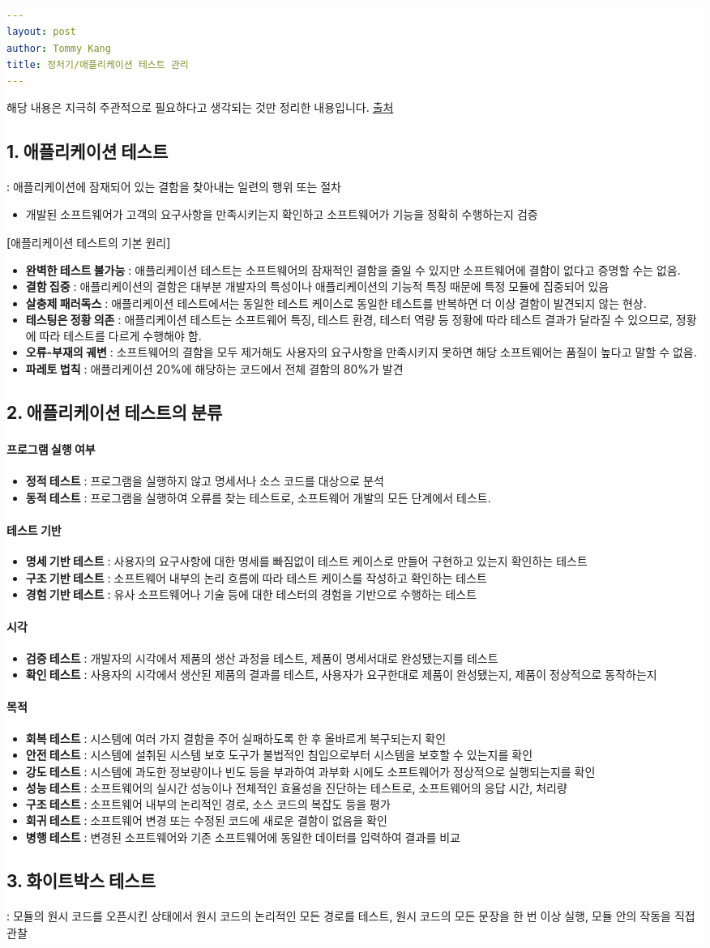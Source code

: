 ```yaml
---
layout: post
author: Tommy Kang
title: 정처기/애플리케이션 테스트 관리
---
```

해당 내용은 지극히 주관적으로 필요하다고 생각되는 것만 정리한 내용입니다. 
[출처](https://jigglog.netlify.app/[2020]%20%EC%A0%95%EB%B3%B4%20%EC%B2%98%EB%A6%AC%20%EA%B8%B0%EC%82%AC%20%EC%8B%A4%EA%B8%B0%207-%EC%95%A0%ED%94%8C%EB%A6%AC%EC%BC%80%EC%9D%B4%EC%85%98%20%ED%85%8C%EC%8A%A4%ED%8A%B8%20%EA%B4%80%EB%A6%AC/)

## 1. 애플리케이션 테스트
: 애플리케이션에 잠재되어 있는 결함을 찾아내는 일련의 행위 또는 절차
- 개발된 소프트웨어가 고객의 요구사항을 만족시키는지 확인하고 소프트웨어가 기능을 정확히 수행하는지 검증

[애플리케이션 테스트의 기본 원리]
- **완벽한 테스트 불가능** : 애플리케이션 테스트는 소프트웨어의 잠재적인 결함을 줄일 수 있지만 소프트웨어에 결함이 없다고 증명할 수는 없음.
- **결함 집중** : 애플리케이션의 결함은 대부분 개발자의 특성이나 애플리케이션의 기능적 특징 때문에 특정 모듈에 집중되어 있음
- **살충제 패러독스** : 애플리케이션 테스트에서는 동일한 테스트 케이스로 동일한 테스트를 반복하면 더 이상 결함이 발견되지 않는 현상.
- **테스팅은 정황 의존** : 애플리케이션 테스트는 소프트웨어 특징, 테스트 환경, 테스터 역량 등 정황에 따라 테스트 결과가 달라질 수 있으므로, 정황에 따라 테스트를 다르게 수행해야 함.
- **오류-부재의 궤변** : 소프트웨어의 결함을 모두 제거해도 사용자의 요구사항을 만족시키지 못하면 해당 소프트웨어는 품질이 높다고 말할 수 없음.
- **파레토 법칙** : 애플리케이션 20%에 해당하는 코드에서 전체 결함의 80%가 발견

## 2. 애플리케이션 테스트의 분류

#### 프로그램 실행 여부
- **정적 테스트** : 프로그램을 실행하지 않고 명세서나 소스 코드를 대상으로 분석
- **동적 테스트** : 프로그램을 실행하여 오류를 찾는 테스트로, 소프트웨어 개발의 모든 단계에서 테스트.


#### 테스트 기반
- **명세 기반 테스트** : 사용자의 요구사항에 대한 명세를 빠짐없이 테스트 케이스로 만들어 구현하고 있는지 확인하는 테스트 
- **구조 기반 테스트** : 소프트웨어 내부의 논리 흐름에 따라 테스트 케이스를 작성하고 확인하는 테스트
- **경험 기반 테스트** : 유사 소프트웨어나 기술 등에 대한 테스터의 경험을 기반으로 수행하는 테스트

#### 시각
- **검증 테스트** : 개발자의 시각에서 제품의 생산 과정을 테스트, 제품이 명세서대로 완성됐는지를 테스트
- **확인 테스트** : 사용자의 시각에서 생산된 제품의 결과를 테스트, 사용자가 요구한대로 제품이 완성됐는지, 제품이 정상적으로 동작하는지

#### 목적
- **회복 테스트** : 시스템에 여러 가지 결함을 주어 실패하도록 한 후 올바르게 복구되는지 확인
- **안전 테스트** : 시스템에 설취된 시스템 보호 도구가 불법적인 침입으로부터 시스템을 보호할 수 있는지를 확인
- **강도 테스트** : 시스템에 과도한 정보량이나 빈도 등을 부과하여 과부화 시에도 소프트웨어가 정상적으로 실행되는지를 확인
- **성능 테스트** : 소프트웨어의 실시간 성능이나 전체적인 효율성을 진단하는 테스트로, 소프트웨어의 응답 시간, 처리량
- **구조 테스트** : 소프트웨어 내부의 논리적인 경로, 소스 코드의 복잡도 등을 평가
- **회귀 테스트** : 소프트웨어 변경 또는 수정된 코드에 새로운 결함이 없음을 확인
- **병행 테스트** : 변경된 소프트웨어와 기존 소프트웨어에 동일한 데이터를 입력하여 결과를 비교


## 3. 화이트박스 테스트
: 모듈의 원시 코드를 오픈시킨 상태에서 원시 코드의 논리적인 모든 경로를 테스트, 원시 코드의 모든 문장을 한 번 이상 실행, 모듈 안의 작동을 직접 관찰
